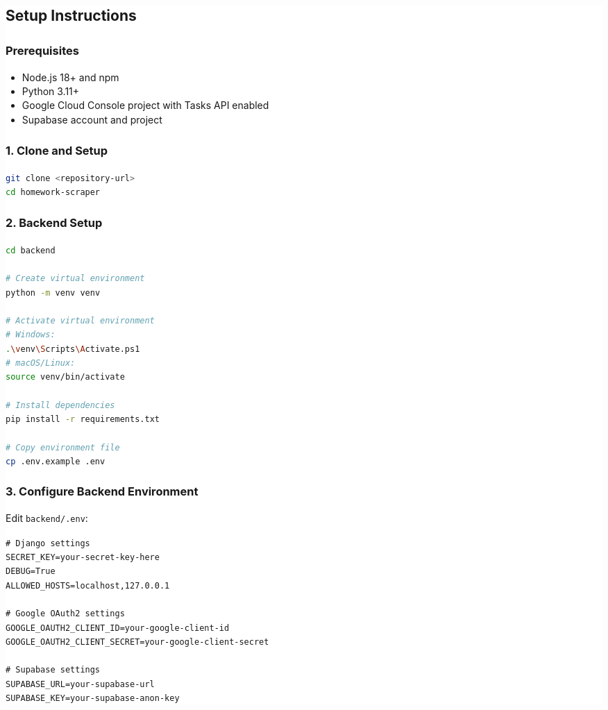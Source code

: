 ## Setup Instructions

### Prerequisites

- Node.js 18+ and npm
- Python 3.11+
- Google Cloud Console project with Tasks API enabled
- Supabase account and project

### 1. Clone and Setup

```bash
git clone <repository-url>
cd homework-scraper
```

### 2. Backend Setup

```bash
cd backend

# Create virtual environment
python -m venv venv

# Activate virtual environment
# Windows:
.\venv\Scripts\Activate.ps1
# macOS/Linux:
source venv/bin/activate

# Install dependencies
pip install -r requirements.txt

# Copy environment file
cp .env.example .env
```

### 3. Configure Backend Environment

Edit `backend/.env`:

```env
# Django settings
SECRET_KEY=your-secret-key-here
DEBUG=True
ALLOWED_HOSTS=localhost,127.0.0.1

# Google OAuth2 settings
GOOGLE_OAUTH2_CLIENT_ID=your-google-client-id
GOOGLE_OAUTH2_CLIENT_SECRET=your-google-client-secret

# Supabase settings
SUPABASE_URL=your-supabase-url
SUPABASE_KEY=your-supabase-anon-key
```
